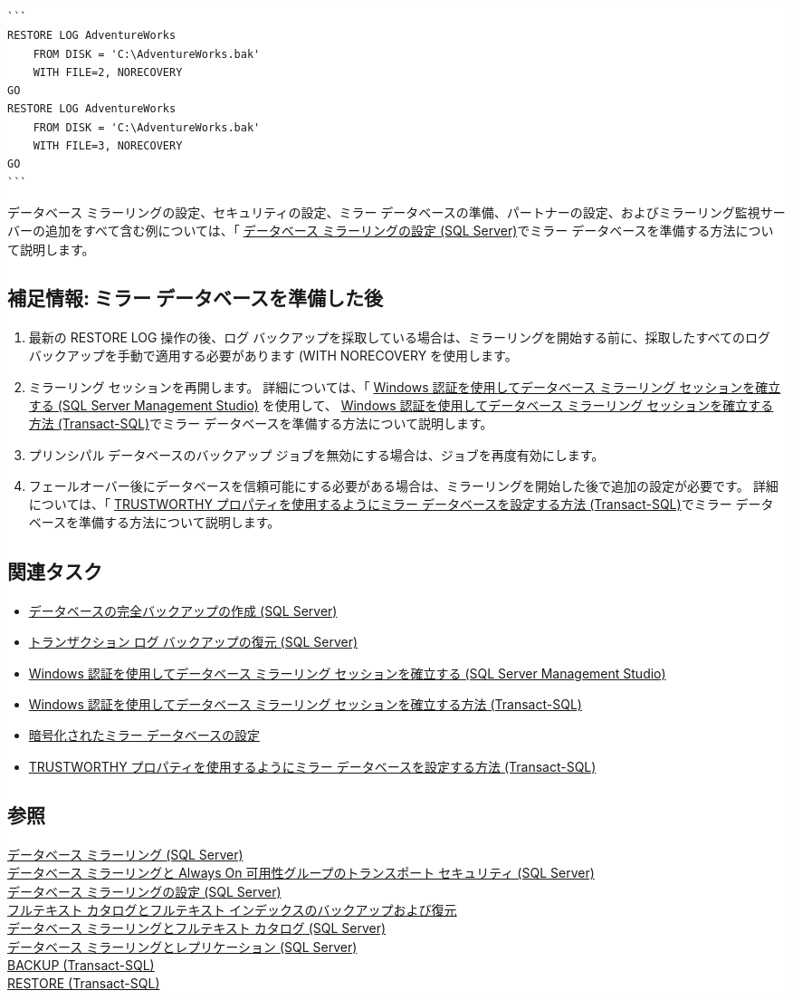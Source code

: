     ```  
    RESTORE LOG AdventureWorks   
        FROM DISK = 'C:\AdventureWorks.bak'   
        WITH FILE=2, NORECOVERY  
    GO  
    RESTORE LOG AdventureWorks   
        FROM DISK = 'C:\AdventureWorks.bak'   
        WITH FILE=3, NORECOVERY  
    GO  
    ```  
  
 データベース ミラーリングの設定、セキュリティの設定、ミラー データベースの準備、パートナーの設定、およびミラーリング監視サーバーの追加をすべて含む例については、「 [データベース ミラーリングの設定 &#40;SQL Server&#41;](../../database-engine/database-mirroring/setting-up-database-mirroring-sql-server.md)でミラー データベースを準備する方法について説明します。  
  
##  <a name="FollowUp"></a> 補足情報: ミラー データベースを準備した後  
  
1.  最新の RESTORE LOG 操作の後、ログ バックアップを採取している場合は、ミラーリングを開始する前に、採取したすべてのログ バックアップを手動で適用する必要があります (WITH NORECOVERY を使用します。  
  
2.  ミラーリング セッションを再開します。 詳細については、「 [Windows 認証を使用してデータベース ミラーリング セッションを確立する &#40;SQL Server Management Studio&#41;](../../database-engine/database-mirroring/establish-database-mirroring-session-windows-authentication.md) を使用して、 [Windows 認証を使用してデータベース ミラーリング セッションを確立する方法 &#40;Transact-SQL&#41;](../../database-engine/database-mirroring/database-mirroring-establish-session-windows-authentication.md)でミラー データベースを準備する方法について説明します。  
  
3.  プリンシパル データベースのバックアップ ジョブを無効にする場合は、ジョブを再度有効にします。  
  
4.  フェールオーバー後にデータベースを信頼可能にする必要がある場合は、ミラーリングを開始した後で追加の設定が必要です。 詳細については、「 [TRUSTWORTHY プロパティを使用するようにミラー データベースを設定する方法 &#40;Transact-SQL&#41;](../../database-engine/database-mirroring/set-up-a-mirror-database-to-use-the-trustworthy-property-transact-sql.md)でミラー データベースを準備する方法について説明します。  
  
##  <a name="RelatedTasks"></a> 関連タスク  
  
-   [データベースの完全バックアップの作成 &#40;SQL Server&#41;](../../relational-databases/backup-restore/create-a-full-database-backup-sql-server.md)  
  
-   [トランザクション ログ バックアップの復元 &#40;SQL Server&#41;](../../relational-databases/backup-restore/restore-a-transaction-log-backup-sql-server.md)  
  
-   [Windows 認証を使用してデータベース ミラーリング セッションを確立する &#40;SQL Server Management Studio&#41;](../../database-engine/database-mirroring/establish-database-mirroring-session-windows-authentication.md)  
  
-   [Windows 認証を使用してデータベース ミラーリング セッションを確立する方法 &#40;Transact-SQL&#41;](../../database-engine/database-mirroring/database-mirroring-establish-session-windows-authentication.md)  
  
-   [暗号化されたミラー データベースの設定](../../database-engine/database-mirroring/set-up-an-encrypted-mirror-database.md)  
  
-   [TRUSTWORTHY プロパティを使用するようにミラー データベースを設定する方法 &#40;Transact-SQL&#41;](../../database-engine/database-mirroring/set-up-a-mirror-database-to-use-the-trustworthy-property-transact-sql.md)  
  
## <a name="see-also"></a>参照  
 [データベース ミラーリング &#40;SQL Server&#41;](../../database-engine/database-mirroring/database-mirroring-sql-server.md)   
 [データベース ミラーリングと Always On 可用性グループのトランスポート セキュリティ &#40;SQL Server&#41;](../../database-engine/database-mirroring/transport-security-database-mirroring-always-on-availability.md)   
 [データベース ミラーリングの設定 &#40;SQL Server&#41;](../../database-engine/database-mirroring/setting-up-database-mirroring-sql-server.md)   
 [フルテキスト カタログとフルテキスト インデックスのバックアップおよび復元](../../relational-databases/search/back-up-and-restore-full-text-catalogs-and-indexes.md)   
 [データベース ミラーリングとフルテキスト カタログ &#40;SQL Server&#41;](../../database-engine/database-mirroring/database-mirroring-and-full-text-catalogs-sql-server.md)   
 [データベース ミラーリングとレプリケーション &#40;SQL Server&#41;](../../database-engine/database-mirroring/database-mirroring-and-replication-sql-server.md)   
 [BACKUP &#40;Transact-SQL&#41;](../../t-sql/statements/backup-transact-sql.md)   
 [RESTORE &#40;Transact-SQL&#41;](../../t-sql/statements/restore-statements-transact-sql.md)   